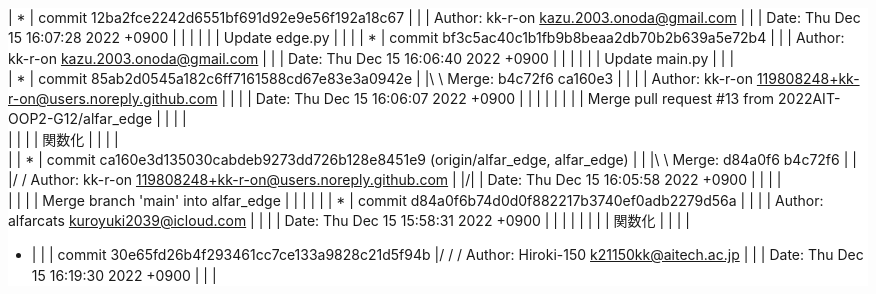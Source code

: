 | * | commit 12ba2fce2242d6551bf691d92e9e56f192a18c67
| | | Author: kk-r-on <kazu.2003.onoda@gmail.com>
| | | Date:   Thu Dec 15 16:07:28 2022 +0900
| | | 
| | |     Update edge.py
| | | 
| * | commit bf3c5ac40c1b1fb9b8beaa2db70b2b639a5e72b4
| | | Author: kk-r-on <kazu.2003.onoda@gmail.com>
| | | Date:   Thu Dec 15 16:06:40 2022 +0900
| | | 
| | |     Update main.py
| | |   
| * |   commit 85ab2d0545a182c6ff7161588cd67e83e3a0942e
| |\ \  Merge: b4c72f6 ca160e3
| | | | Author: kk-r-on <119808248+kk-r-on@users.noreply.github.com>
| | | | Date:   Thu Dec 15 16:06:07 2022 +0900
| | | | 
| | | |     Merge pull request #13 from 2022AIT-OOP2-G12/alfar_edge
| | | |     
| | | |     関数化
| | | |   
| | * |   commit ca160e3d135030cabdeb9273dd726b128e8451e9 (origin/alfar_edge, alfar_edge)
| | |\ \  Merge: d84a0f6 b4c72f6
| | |/ /  Author: kk-r-on <119808248+kk-r-on@users.noreply.github.com>
| |/| |   Date:   Thu Dec 15 16:05:58 2022 +0900
| | | |   
| | | |       Merge branch 'main' into alfar_edge
| | | | 
| | * | commit d84a0f6b74d0d0f882217b3740ef0adb2279d56a
| | | | Author: alfarcats <kuroyuki2039@icloud.com>
| | | | Date:   Thu Dec 15 15:58:31 2022 +0900
| | | | 
| | | |     関数化
| | | | 
* | | | commit 30e65fd26b4f293461cc7ce133a9828c21d5f94b
|/ / /  Author: Hiroki-150 <k21150kk@aitech.ac.jp>
| | |   Date:   Thu Dec 15 16:19:30 2022 +0900
| | |   
